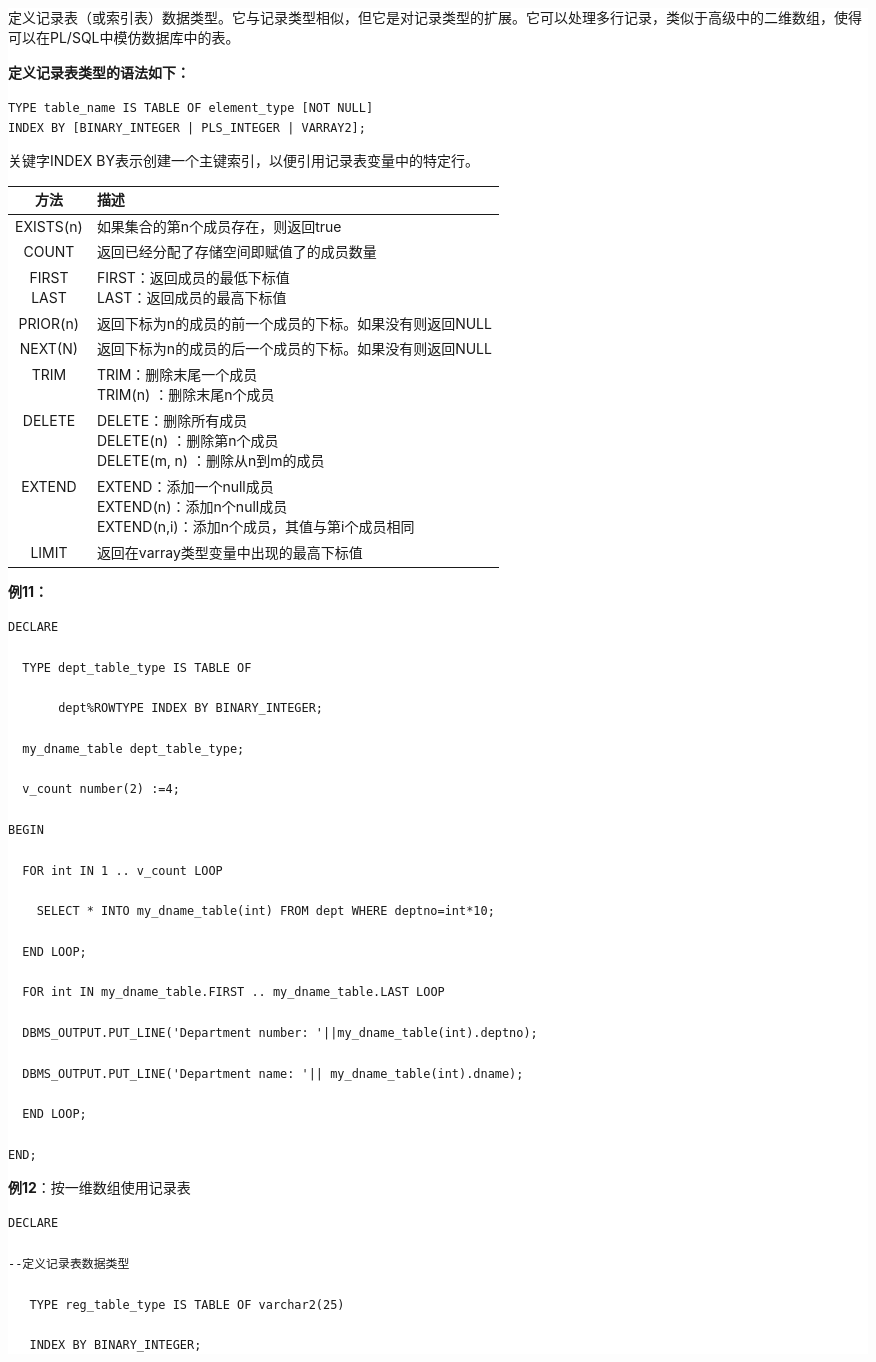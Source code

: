 定义记录表（或索引表）数据类型。它与记录类型相似，但它是对记录类型的扩展。它可以处理多行记录，类似于高级中的二维数组，使得可以在PL/SQL中模仿数据库中的表。 

**定义记录表类型的语法如下：** 
```
TYPE table_name IS TABLE OF element_type [NOT NULL]
INDEX BY [BINARY_INTEGER | PLS_INTEGER | VARRAY2]; 
```
关键字INDEX BY表示创建一个主键索引，以便引用记录表变量中的特定行。 

| 方法 | 描述 |
| :-------------: |:-------------|
| EXISTS(n) | 如果集合的第n个成员存在，则返回true  | 
| COUNT | 返回已经分配了存储空间即赋值了的成员数量 |
| FIRST <br> LAST| FIRST：返回成员的最低下标值 <br>LAST：返回成员的最高下标值|
| PRIOR(n) | 返回下标为n的成员的前一个成员的下标。如果没有则返回NULL |
| NEXT(N) | 返回下标为n的成员的后一个成员的下标。如果没有则返回NULL |
| TRIM | TRIM：删除末尾一个成员 <br>TRIM(n) ：删除末尾n个成员  |
| DELETE | DELETE：删除所有成员 <br>DELETE(n) ：删除第n个成员 <br>DELETE(m, n) ：删除从n到m的成员  |
| EXTEND | EXTEND：添加一个null成员 <br>EXTEND(n)：添加n个null成员 <br>EXTEND(n,i)：添加n个成员，其值与第i个成员相同  |
| LIMIT | 返回在varray类型变量中出现的最高下标值  |

**例11：** 
```
DECLARE

  TYPE dept_table_type IS TABLE OF

       dept%ROWTYPE INDEX BY BINARY_INTEGER;

  my_dname_table dept_table_type;

  v_count number(2) :=4;

BEGIN

  FOR int IN 1 .. v_count LOOP

    SELECT * INTO my_dname_table(int) FROM dept WHERE deptno=int*10;

  END LOOP;

  FOR int IN my_dname_table.FIRST .. my_dname_table.LAST LOOP

  DBMS_OUTPUT.PUT_LINE('Department number: '||my_dname_table(int).deptno);

  DBMS_OUTPUT.PUT_LINE('Department name: '|| my_dname_table(int).dname);

  END LOOP;

END; 
```
**例12**：按一维数组使用记录表 
```
DECLARE

--定义记录表数据类型

   TYPE reg_table_type IS TABLE OF varchar2(25)

   INDEX BY BINARY_INTEGER;
```